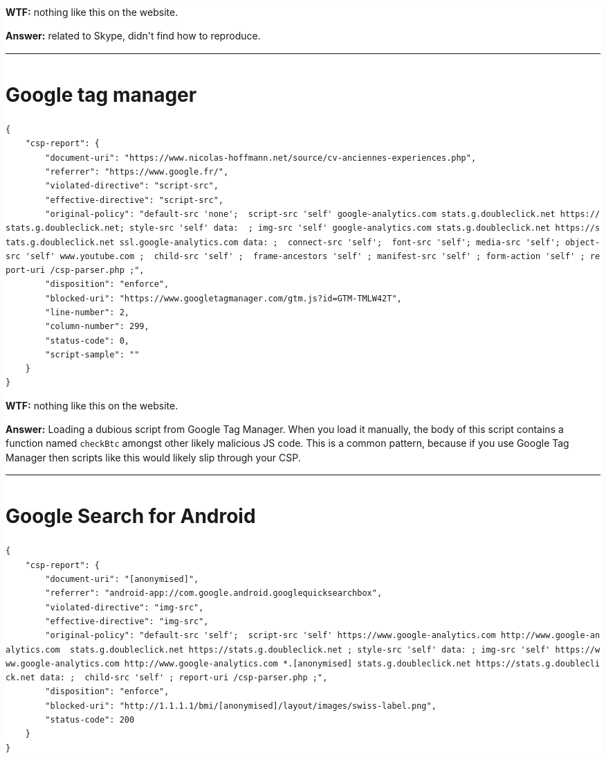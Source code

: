 __WTF:__ nothing like this on the website.

__Answer:__ related to Skype, didn't find how to reproduce.

---------------------------------------
# Google tag manager


```
{
    "csp-report": {
        "document-uri": "https://www.nicolas-hoffmann.net/source/cv-anciennes-experiences.php",
        "referrer": "https://www.google.fr/",
        "violated-directive": "script-src",
        "effective-directive": "script-src",
        "original-policy": "default-src 'none';  script-src 'self' google-analytics.com stats.g.doubleclick.net https://stats.g.doubleclick.net; style-src 'self' data:  ; img-src 'self' google-analytics.com stats.g.doubleclick.net https://stats.g.doubleclick.net ssl.google-analytics.com data: ;  connect-src 'self';  font-src 'self'; media-src 'self'; object-src 'self' www.youtube.com ;  child-src 'self' ;  frame-ancestors 'self' ; manifest-src 'self' ; form-action 'self' ; report-uri /csp-parser.php ;",
        "disposition": "enforce",
        "blocked-uri": "https://www.googletagmanager.com/gtm.js?id=GTM-TMLW42T",
        "line-number": 2,
        "column-number": 299,
        "status-code": 0,
        "script-sample": ""
    }
}
```

__WTF:__ nothing like this on the website.

__Answer:__ Loading a dubious script from Google Tag Manager. When you load it manually, the body of this script contains a function named `checkBtc` amongst other likely malicious JS code. This is a common pattern, because if you use Google Tag Manager then scripts like this would likely slip through your CSP.

---------------------------------------
# Google Search for Android


```
{
    "csp-report": {
        "document-uri": "[anonymised]",
        "referrer": "android-app://com.google.android.googlequicksearchbox",
        "violated-directive": "img-src",
        "effective-directive": "img-src",
        "original-policy": "default-src 'self';  script-src 'self' https://www.google-analytics.com http://www.google-analytics.com  stats.g.doubleclick.net https://stats.g.doubleclick.net ; style-src 'self' data: ; img-src 'self' https://www.google-analytics.com http://www.google-analytics.com *.[anonymised] stats.g.doubleclick.net https://stats.g.doubleclick.net data: ;  child-src 'self' ; report-uri /csp-parser.php ;",
        "disposition": "enforce",
        "blocked-uri": "http://1.1.1.1/bmi/[anonymised]/layout/images/swiss-label.png",
        "status-code": 200
    }
}
```
